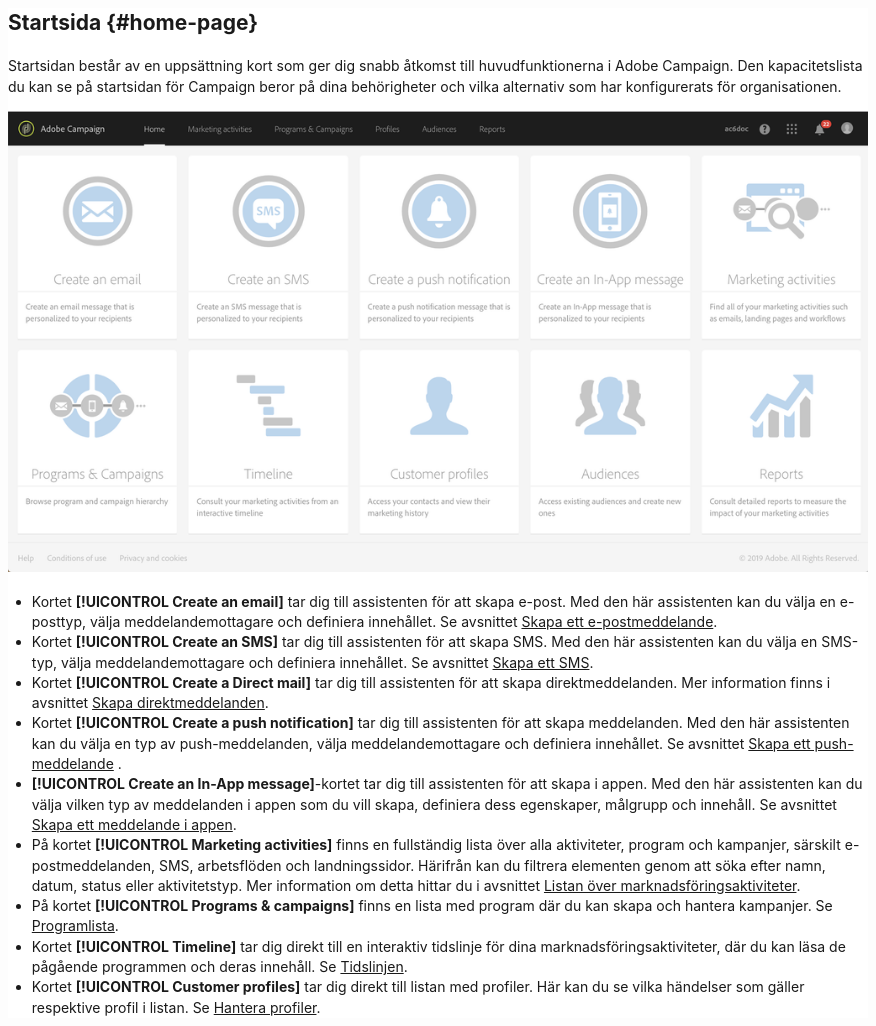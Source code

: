 ## Startsida {#home-page}

Startsidan består av en uppsättning kort som ger dig snabb åtkomst till huvudfunktionerna i Adobe Campaign. Den kapacitetslista du kan se på startsidan för Campaign beror på dina behörigheter och vilka alternativ som har konfigurerats för organisationen.

![](assets/overview_home_page.png)

* Kortet **[!UICONTROL Create an email]** tar dig till assistenten för att skapa e-post. Med den här assistenten kan du välja en e-posttyp, välja meddelandemottagare och definiera innehållet. Se avsnittet [Skapa ett e-postmeddelande](../../channels/using/creating-an-email.md).
* Kortet **[!UICONTROL Create an SMS]** tar dig till assistenten för att skapa SMS. Med den här assistenten kan du välja en SMS-typ, välja meddelandemottagare och definiera innehållet. Se avsnittet [Skapa ett SMS](../../channels/using/creating-an-sms-message.md).
* Kortet **[!UICONTROL Create a Direct mail]** tar dig till assistenten för att skapa direktmeddelanden. Mer information finns i avsnittet [Skapa direktmeddelanden](../../channels/using/creating-the-direct-mail.md).
* Kortet **[!UICONTROL Create a push notification]** tar dig till assistenten för att skapa meddelanden. Med den här assistenten kan du välja en typ av push-meddelanden, välja meddelandemottagare och definiera innehållet. Se avsnittet [Skapa ett push-meddelande](../../channels/using/preparing-and-sending-a-push-notification.md) .
* **[!UICONTROL Create an In-App message]**-kortet tar dig till assistenten för att skapa i appen. Med den här assistenten kan du välja vilken typ av meddelanden i appen som du vill skapa, definiera dess egenskaper, målgrupp och innehåll. Se avsnittet [Skapa ett meddelande i appen](../../channels/using/about-in-app-messaging.md).
* På kortet **[!UICONTROL Marketing activities]** finns en fullständig lista över alla aktiviteter, program och kampanjer, särskilt e-postmeddelanden, SMS, arbetsflöden och landningssidor. Härifrån kan du filtrera elementen genom att söka efter namn, datum, status eller aktivitetstyp. Mer information om detta hittar du i avsnittet [Listan över marknadsföringsaktiviteter](../../start/using/marketing-activities.md#about-marketing-activities).
* På kortet **[!UICONTROL Programs & campaigns]** finns en lista med program där du kan skapa och hantera kampanjer. Se [Programlista](../../start/using/programs-and-campaigns.md#about-plans--programs-and-campaigns).
* Kortet **[!UICONTROL Timeline]** tar dig direkt till en interaktiv tidslinje för dina marknadsföringsaktiviteter, där du kan läsa de pågående programmen och deras innehåll. Se [Tidslinjen](../../start/using/timeline.md).
* Kortet **[!UICONTROL Customer profiles]** tar dig direkt till listan med profiler. Här kan du se vilka händelser som gäller respektive profil i listan. Se [Hantera profiler](../../audiences/using/about-profiles.md).